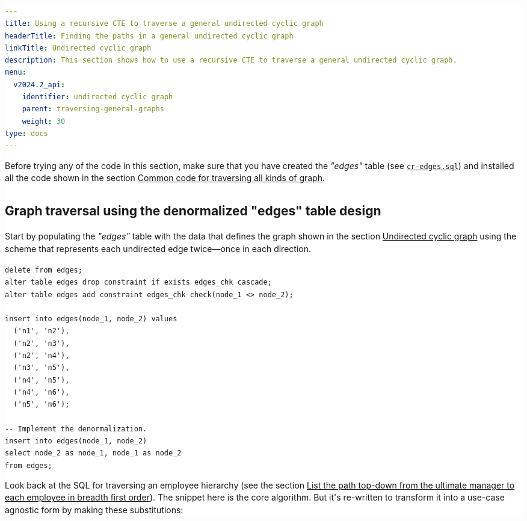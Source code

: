 ```yaml
---
title: Using a recursive CTE to traverse a general undirected cyclic graph
headerTitle: Finding the paths in a general undirected cyclic graph
linkTitle: Undirected cyclic graph
description: This section shows how to use a recursive CTE to traverse a general undirected cyclic graph.
menu:
  v2024.2_api:
    identifier: undirected cyclic graph
    parent: traversing-general-graphs
    weight: 30
type: docs
---
```


Before trying any of the code in this section, make sure that you have created the _"edges"_ table (see [`cr-edges.sql`](../graph-representation/#cr-edges-sql)) and installed all the code shown in the section [Common code for traversing all kinds of graph](../common-code/).

## Graph traversal using the denormalized "edges" table design

Start by populating the _"edges"_ table with the data that defines the graph shown in the section [Undirected cyclic graph](../../traversing-general-graphs/#undirected-cyclic-graph) using the scheme that represents each undirected edge twice—once in each direction.

```plpgsql
delete from edges;
alter table edges drop constraint if exists edges_chk cascade;
alter table edges add constraint edges_chk check(node_1 <> node_2);

insert into edges(node_1, node_2) values
  ('n1', 'n2'),
  ('n2', 'n3'),
  ('n2', 'n4'),
  ('n3', 'n5'),
  ('n4', 'n5'),
  ('n4', 'n6'),
  ('n5', 'n6');

-- Implement the denormalization.
insert into edges(node_1, node_2)
select node_2 as node_1, node_1 as node_2
from edges;
```

Look back at the SQL for traversing an employee hierarchy (see the section [List the path top-down from the ultimate manager to each employee in breadth first order](../../emps-hierarchy/#list-the-path-top-down-from-the-ultimate-manager-to-each-employee-in-breadth-first-order)). The snippet here is the core algorithm. But it's re-written to transform it into a use-case agnostic form by making these substitutions:
